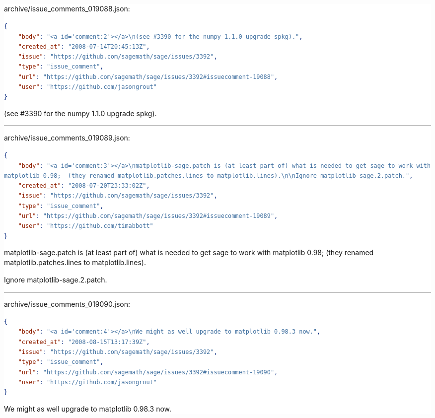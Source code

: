 archive/issue_comments_019088.json:
```json
{
    "body": "<a id='comment:2'></a>\n(see #3390 for the numpy 1.1.0 upgrade spkg).",
    "created_at": "2008-07-14T20:45:13Z",
    "issue": "https://github.com/sagemath/sage/issues/3392",
    "type": "issue_comment",
    "url": "https://github.com/sagemath/sage/issues/3392#issuecomment-19088",
    "user": "https://github.com/jasongrout"
}
```

<a id='comment:2'></a>
(see #3390 for the numpy 1.1.0 upgrade spkg).



---

archive/issue_comments_019089.json:
```json
{
    "body": "<a id='comment:3'></a>\nmatplotlib-sage.patch is (at least part of) what is needed to get sage to work with matplotlib 0.98;  (they renamed matplotlib.patches.lines to matplotlib.lines).\n\nIgnore matplotlib-sage.2.patch.",
    "created_at": "2008-07-20T23:33:02Z",
    "issue": "https://github.com/sagemath/sage/issues/3392",
    "type": "issue_comment",
    "url": "https://github.com/sagemath/sage/issues/3392#issuecomment-19089",
    "user": "https://github.com/timabbott"
}
```

<a id='comment:3'></a>
matplotlib-sage.patch is (at least part of) what is needed to get sage to work with matplotlib 0.98;  (they renamed matplotlib.patches.lines to matplotlib.lines).

Ignore matplotlib-sage.2.patch.



---

archive/issue_comments_019090.json:
```json
{
    "body": "<a id='comment:4'></a>\nWe might as well upgrade to matplotlib 0.98.3 now.",
    "created_at": "2008-08-15T13:17:39Z",
    "issue": "https://github.com/sagemath/sage/issues/3392",
    "type": "issue_comment",
    "url": "https://github.com/sagemath/sage/issues/3392#issuecomment-19090",
    "user": "https://github.com/jasongrout"
}
```

<a id='comment:4'></a>
We might as well upgrade to matplotlib 0.98.3 now.
